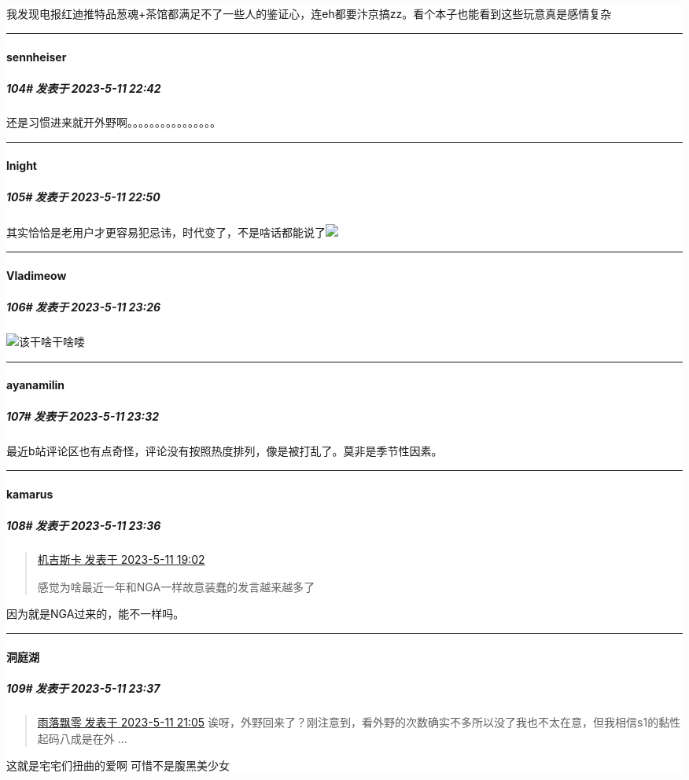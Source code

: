 我发现电报红迪推特品葱魂+茶馆都满足不了一些人的鉴证心，连eh都要汴京搞zz。看个本子也能看到这些玩意真是感情复杂

*****

####  sennheiser  
##### 104#       发表于 2023-5-11 22:42

还是习惯进来就开外野啊。。。。。。。。。。。。。。。。


*****

####  lnight  
##### 105#       发表于 2023-5-11 22:50

其实恰恰是老用户才更容易犯忌讳，时代变了，不是啥话都能说了<img src="https://static.saraba1st.com/image/smiley/face2017/067.png" referrerpolicy="no-referrer">


*****

####  Vladimeow  
##### 106#       发表于 2023-5-11 23:26

<img src="https://static.saraba1st.com/image/smiley/face2017/037.png" referrerpolicy="no-referrer">该干啥干啥喽

*****

####  ayanamilin  
##### 107#       发表于 2023-5-11 23:32

最近b站评论区也有点奇怪，评论没有按照热度排列，像是被打乱了。莫非是季节性因素。


*****

####  kamarus  
##### 108#       发表于 2023-5-11 23:36

<blockquote><a href="httphttps://bbs.saraba1st.com/2b/forum.php?mod=redirect&amp;goto=findpost&amp;pid=60812983&amp;ptid=2133910" target="_blank">机吉斯卡 发表于 2023-5-11 19:02</a>

感觉为啥最近一年和NGA一样故意装蠢的发言越来越多了</blockquote>
因为就是NGA过来的，能不一样吗。

*****

####  洞庭湖  
##### 109#       发表于 2023-5-11 23:37

<blockquote><a href="httphttps://bbs.saraba1st.com/2b/forum.php?mod=redirect&amp;goto=findpost&amp;pid=60814542&amp;ptid=2133910" target="_blank">雨落飘零 发表于 2023-5-11 21:05</a>
诶呀，外野回来了？刚注意到，看外野的次数确实不多所以没了我也不太在意，但我相信s1的黏性起码八成是在外 ...</blockquote>
这就是宅宅们扭曲的爱啊
可惜不是腹黑美少女

